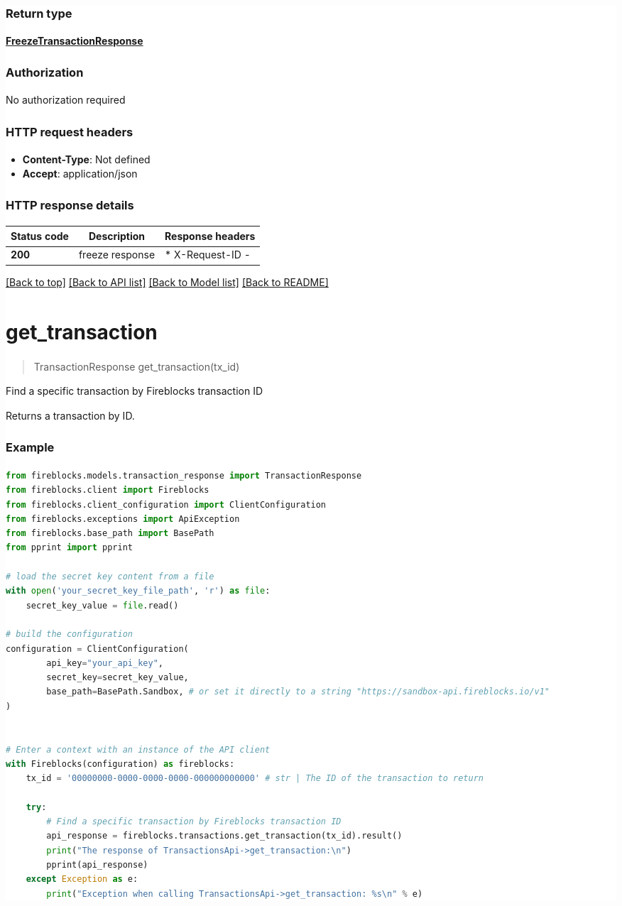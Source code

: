 ### Return type

[**FreezeTransactionResponse**](FreezeTransactionResponse.md)

### Authorization

No authorization required

### HTTP request headers

 - **Content-Type**: Not defined
 - **Accept**: application/json

### HTTP response details

| Status code | Description | Response headers |
|-------------|-------------|------------------|
**200** | freeze response |  * X-Request-ID -  <br>  |

[[Back to top]](#) [[Back to API list]](../README.md#documentation-for-api-endpoints) [[Back to Model list]](../README.md#documentation-for-models) [[Back to README]](../README.md)

# **get_transaction**
> TransactionResponse get_transaction(tx_id)

Find a specific transaction by Fireblocks transaction ID

Returns a transaction by ID.

### Example


```python
from fireblocks.models.transaction_response import TransactionResponse
from fireblocks.client import Fireblocks
from fireblocks.client_configuration import ClientConfiguration
from fireblocks.exceptions import ApiException
from fireblocks.base_path import BasePath
from pprint import pprint

# load the secret key content from a file
with open('your_secret_key_file_path', 'r') as file:
    secret_key_value = file.read()

# build the configuration
configuration = ClientConfiguration(
        api_key="your_api_key",
        secret_key=secret_key_value,
        base_path=BasePath.Sandbox, # or set it directly to a string "https://sandbox-api.fireblocks.io/v1"
)


# Enter a context with an instance of the API client
with Fireblocks(configuration) as fireblocks:
    tx_id = '00000000-0000-0000-0000-000000000000' # str | The ID of the transaction to return

    try:
        # Find a specific transaction by Fireblocks transaction ID
        api_response = fireblocks.transactions.get_transaction(tx_id).result()
        print("The response of TransactionsApi->get_transaction:\n")
        pprint(api_response)
    except Exception as e:
        print("Exception when calling TransactionsApi->get_transaction: %s\n" % e)
```
